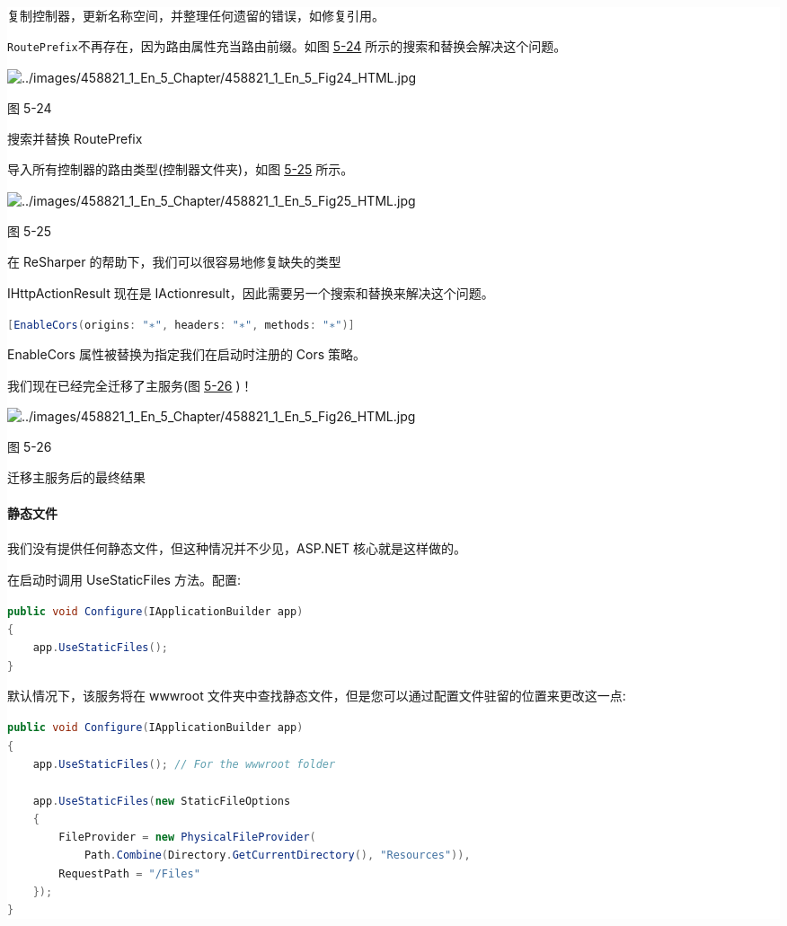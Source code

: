 复制控制器，更新名称空间，并整理任何遗留的错误，如修复引用。

`RoutePrefix`不再存在，因为路由属性充当路由前缀。如图 [5-24](#Fig24) 所示的搜索和替换会解决这个问题。

![../images/458821_1_En_5_Chapter/458821_1_En_5_Fig24_HTML.jpg](../images/458821_1_En_5_Chapter/458821_1_En_5_Fig24_HTML.jpg)

图 5-24

搜索并替换 RoutePrefix

导入所有控制器的路由类型(控制器文件夹)，如图 [5-25](#Fig25) 所示。

![../images/458821_1_En_5_Chapter/458821_1_En_5_Fig25_HTML.jpg](../images/458821_1_En_5_Chapter/458821_1_En_5_Fig25_HTML.jpg)

图 5-25

在 ReSharper 的帮助下，我们可以很容易地修复缺失的类型

IHttpActionResult 现在是 IActionresult，因此需要另一个搜索和替换来解决这个问题。

```cs
[EnableCors(origins: "∗", headers: "∗", methods: "∗")]

```

EnableCors 属性被替换为指定我们在启动时注册的 Cors 策略。

我们现在已经完全迁移了主服务(图 [5-26](#Fig26) )！

![../images/458821_1_En_5_Chapter/458821_1_En_5_Fig26_HTML.jpg](../images/458821_1_En_5_Chapter/458821_1_En_5_Fig26_HTML.jpg)

图 5-26

迁移主服务后的最终结果

#### 静态文件

我们没有提供任何静态文件，但这种情况并不少见，ASP.NET 核心就是这样做的。

在启动时调用 UseStaticFiles 方法。配置:

```cs
public void Configure(IApplicationBuilder app)
{
    app.UseStaticFiles();
}

```

默认情况下，该服务将在 wwwroot 文件夹中查找静态文件，但是您可以通过配置文件驻留的位置来更改这一点:

```cs
public void Configure(IApplicationBuilder app)
{
    app.UseStaticFiles(); // For the wwwroot folder

    app.UseStaticFiles(new StaticFileOptions
    {
        FileProvider = new PhysicalFileProvider(
            Path.Combine(Directory.GetCurrentDirectory(), "Resources")),
        RequestPath = "/Files"
    });
}

```
